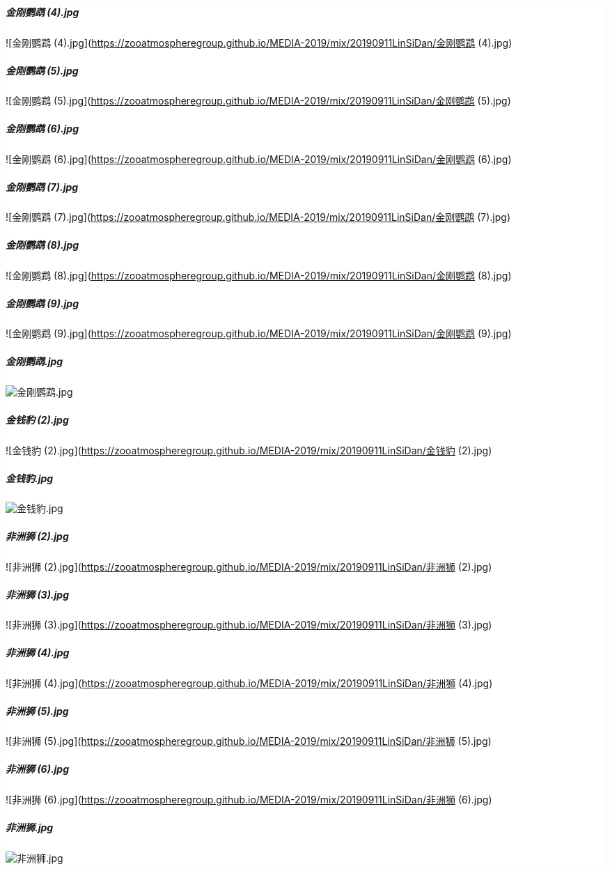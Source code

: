 ##### 金刚鹦鹉 (4).jpg      
![金刚鹦鹉 (4).jpg](https://zooatmospheregroup.github.io/MEDIA-2019/mix/20190911LinSiDan/金刚鹦鹉 (4).jpg)

##### 金刚鹦鹉 (5).jpg      
![金刚鹦鹉 (5).jpg](https://zooatmospheregroup.github.io/MEDIA-2019/mix/20190911LinSiDan/金刚鹦鹉 (5).jpg)

##### 金刚鹦鹉 (6).jpg      
![金刚鹦鹉 (6).jpg](https://zooatmospheregroup.github.io/MEDIA-2019/mix/20190911LinSiDan/金刚鹦鹉 (6).jpg)

##### 金刚鹦鹉 (7).jpg      
![金刚鹦鹉 (7).jpg](https://zooatmospheregroup.github.io/MEDIA-2019/mix/20190911LinSiDan/金刚鹦鹉 (7).jpg)

##### 金刚鹦鹉 (8).jpg      
![金刚鹦鹉 (8).jpg](https://zooatmospheregroup.github.io/MEDIA-2019/mix/20190911LinSiDan/金刚鹦鹉 (8).jpg)

##### 金刚鹦鹉 (9).jpg      
![金刚鹦鹉 (9).jpg](https://zooatmospheregroup.github.io/MEDIA-2019/mix/20190911LinSiDan/金刚鹦鹉 (9).jpg)

##### 金刚鹦鹉.jpg      
![金刚鹦鹉.jpg](https://zooatmospheregroup.github.io/MEDIA-2019/mix/20190911LinSiDan/金刚鹦鹉.jpg)

##### 金钱豹 (2).jpg      
![金钱豹 (2).jpg](https://zooatmospheregroup.github.io/MEDIA-2019/mix/20190911LinSiDan/金钱豹 (2).jpg)

##### 金钱豹.jpg      
![金钱豹.jpg](https://zooatmospheregroup.github.io/MEDIA-2019/mix/20190911LinSiDan/金钱豹.jpg)

##### 非洲狮 (2).jpg      
![非洲狮 (2).jpg](https://zooatmospheregroup.github.io/MEDIA-2019/mix/20190911LinSiDan/非洲狮 (2).jpg)

##### 非洲狮 (3).jpg      
![非洲狮 (3).jpg](https://zooatmospheregroup.github.io/MEDIA-2019/mix/20190911LinSiDan/非洲狮 (3).jpg)

##### 非洲狮 (4).jpg      
![非洲狮 (4).jpg](https://zooatmospheregroup.github.io/MEDIA-2019/mix/20190911LinSiDan/非洲狮 (4).jpg)

##### 非洲狮 (5).jpg      
![非洲狮 (5).jpg](https://zooatmospheregroup.github.io/MEDIA-2019/mix/20190911LinSiDan/非洲狮 (5).jpg)

##### 非洲狮 (6).jpg      
![非洲狮 (6).jpg](https://zooatmospheregroup.github.io/MEDIA-2019/mix/20190911LinSiDan/非洲狮 (6).jpg)

##### 非洲狮.jpg      
![非洲狮.jpg](https://zooatmospheregroup.github.io/MEDIA-2019/mix/20190911LinSiDan/非洲狮.jpg)
